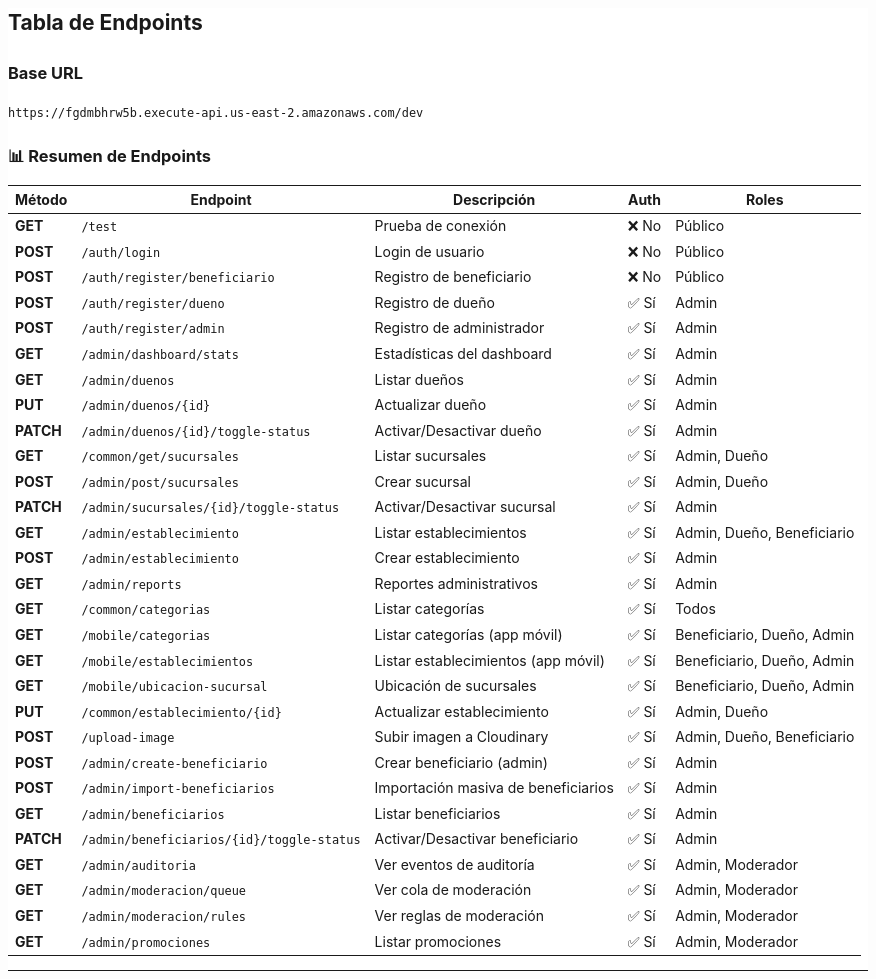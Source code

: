 
## Tabla de Endpoints

### Base URL
```
https://fgdmbhrw5b.execute-api.us-east-2.amazonaws.com/dev
```

### 📊 Resumen de Endpoints

| Método | Endpoint | Descripción | Auth | Roles |
|--------|----------|-------------|------|-------|
| **GET** | `/test` | Prueba de conexión | ❌ No | Público |
| **POST** | `/auth/login` | Login de usuario | ❌ No | Público |
| **POST** | `/auth/register/beneficiario` | Registro de beneficiario | ❌ No | Público |
| **POST** | `/auth/register/dueno` | Registro de dueño | ✅ Sí | Admin |
| **POST** | `/auth/register/admin` | Registro de administrador | ✅ Sí | Admin |
| **GET** | `/admin/dashboard/stats` | Estadísticas del dashboard | ✅ Sí | Admin |
| **GET** | `/admin/duenos` | Listar dueños | ✅ Sí | Admin |
| **PUT** | `/admin/duenos/{id}` | Actualizar dueño | ✅ Sí | Admin |
| **PATCH** | `/admin/duenos/{id}/toggle-status` | Activar/Desactivar dueño | ✅ Sí | Admin |
| **GET** | `/common/get/sucursales` | Listar sucursales | ✅ Sí | Admin, Dueño |
| **POST** | `/admin/post/sucursales` | Crear sucursal | ✅ Sí | Admin, Dueño |
| **PATCH** | `/admin/sucursales/{id}/toggle-status` | Activar/Desactivar sucursal | ✅ Sí | Admin |
| **GET** | `/admin/establecimiento` | Listar establecimientos | ✅ Sí | Admin, Dueño, Beneficiario |
| **POST** | `/admin/establecimiento` | Crear establecimiento | ✅ Sí | Admin |
| **GET** | `/admin/reports` | Reportes administrativos | ✅ Sí | Admin |
| **GET** | `/common/categorias` | Listar categorías | ✅ Sí | Todos |
| **GET** | `/mobile/categorias` | Listar categorías (app móvil) | ✅ Sí | Beneficiario, Dueño, Admin |
| **GET** | `/mobile/establecimientos` | Listar establecimientos (app móvil) | ✅ Sí | Beneficiario, Dueño, Admin |
| **GET** | `/mobile/ubicacion-sucursal` | Ubicación de sucursales | ✅ Sí | Beneficiario, Dueño, Admin |
| **PUT** | `/common/establecimiento/{id}` | Actualizar establecimiento | ✅ Sí | Admin, Dueño |
| **POST** | `/upload-image` | Subir imagen a Cloudinary | ✅ Sí | Admin, Dueño, Beneficiario |
| **POST** | `/admin/create-beneficiario` | Crear beneficiario (admin) | ✅ Sí | Admin |
| **POST** | `/admin/import-beneficiarios` | Importación masiva de beneficiarios | ✅ Sí | Admin |
| **GET** | `/admin/beneficiarios` | Listar beneficiarios | ✅ Sí | Admin |
| **PATCH** | `/admin/beneficiarios/{id}/toggle-status` | Activar/Desactivar beneficiario | ✅ Sí | Admin |
| **GET** | `/admin/auditoria` | Ver eventos de auditoría | ✅ Sí | Admin, Moderador |
| **GET** | `/admin/moderacion/queue` | Ver cola de moderación | ✅ Sí | Admin, Moderador |
| **GET** | `/admin/moderacion/rules` | Ver reglas de moderación | ✅ Sí | Admin, Moderador |
| **GET** | `/admin/promociones` | Listar promociones | ✅ Sí | Admin, Moderador |

---